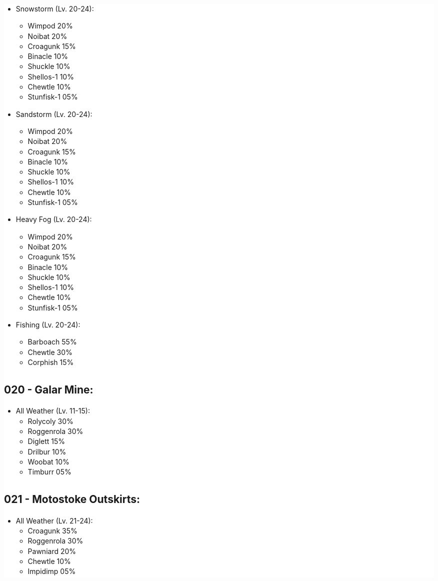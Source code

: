 - Snowstorm (Lv. 20-24):
	- Wimpod      	20%
	- Noibat      	20%
	- Croagunk    	15%
	- Binacle     	10%
	- Shuckle     	10%
	- Shellos-1   	10%
	- Chewtle     	10%
	- Stunfisk-1  	05%
	
- Sandstorm (Lv. 20-24):
	- Wimpod      	20%
	- Noibat      	20%
	- Croagunk    	15%
	- Binacle     	10%
	- Shuckle     	10%
	- Shellos-1   	10%
	- Chewtle     	10%
	- Stunfisk-1  	05%
	
- Heavy Fog (Lv. 20-24):
	- Wimpod      	20%
	- Noibat      	20%
	- Croagunk    	15%
	- Binacle     	10%
	- Shuckle     	10%
	- Shellos-1   	10%
	- Chewtle     	10%
	- Stunfisk-1  	05%
	
- Fishing (Lv. 20-24):
	- Barboach    	55%
	- Chewtle     	30%
	- Corphish    	15%
	

## 020 - Galar Mine:
- All Weather (Lv. 11-15):
	- Rolycoly    	30%
	- Roggenrola  	30%
	- Diglett     	15%
	- Drilbur     	10%
	- Woobat      	10%
	- Timburr     	05%
	

## 021 - Motostoke Outskirts:
- All Weather (Lv. 21-24):
	- Croagunk    	35%
	- Roggenrola  	30%
	- Pawniard    	20%
	- Chewtle     	10%
	- Impidimp    	05%
	